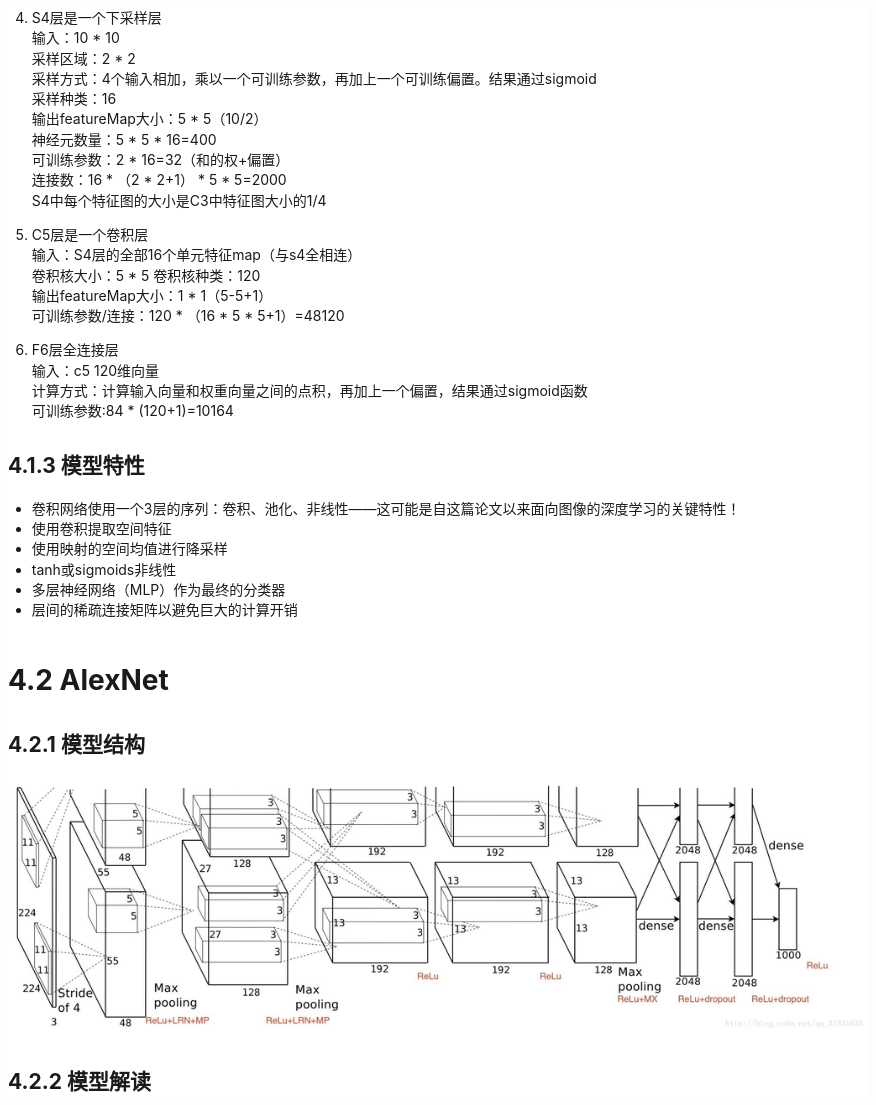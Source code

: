 4. S4层是一个下采样层  
输入：10 \* 10  
采样区域：2 \* 2  
采样方式：4个输入相加，乘以一个可训练参数，再加上一个可训练偏置。结果通过sigmoid  
采样种类：16  
输出featureMap大小：5 \* 5（10/2）  
神经元数量：5 \* 5 \* 16=400  
可训练参数：2 \* 16=32（和的权+偏置）  
连接数：16 \* （2 \* 2+1） \* 5 \* 5=2000  
S4中每个特征图的大小是C3中特征图大小的1/4 

5. C5层是一个卷积层  
输入：S4层的全部16个单元特征map（与s4全相连）  
卷积核大小：5 \* 5 
卷积核种类：120  
输出featureMap大小：1 \* 1（5-5+1）  
可训练参数/连接：120 \* （16 \* 5 \* 5+1）=48120  

6. F6层全连接层  
输入：c5 120维向量  
计算方式：计算输入向量和权重向量之间的点积，再加上一个偏置，结果通过sigmoid函数  
可训练参数:84 \* (120+1)=10164
## 4.1.3 模型特性
- 卷积网络使用一个3层的序列：卷积、池化、非线性——这可能是自这篇论文以来面向图像的深度学习的关键特性！
- 使用卷积提取空间特征
- 使用映射的空间均值进行降采样
- tanh或sigmoids非线性
- 多层神经网络（MLP）作为最终的分类器
- 层间的稀疏连接矩阵以避免巨大的计算开销

# 4.2 AlexNet
## 4.2.1 模型结构

![](../img/ch4/image2.jpeg)
 
## 4.2.2 模型解读
